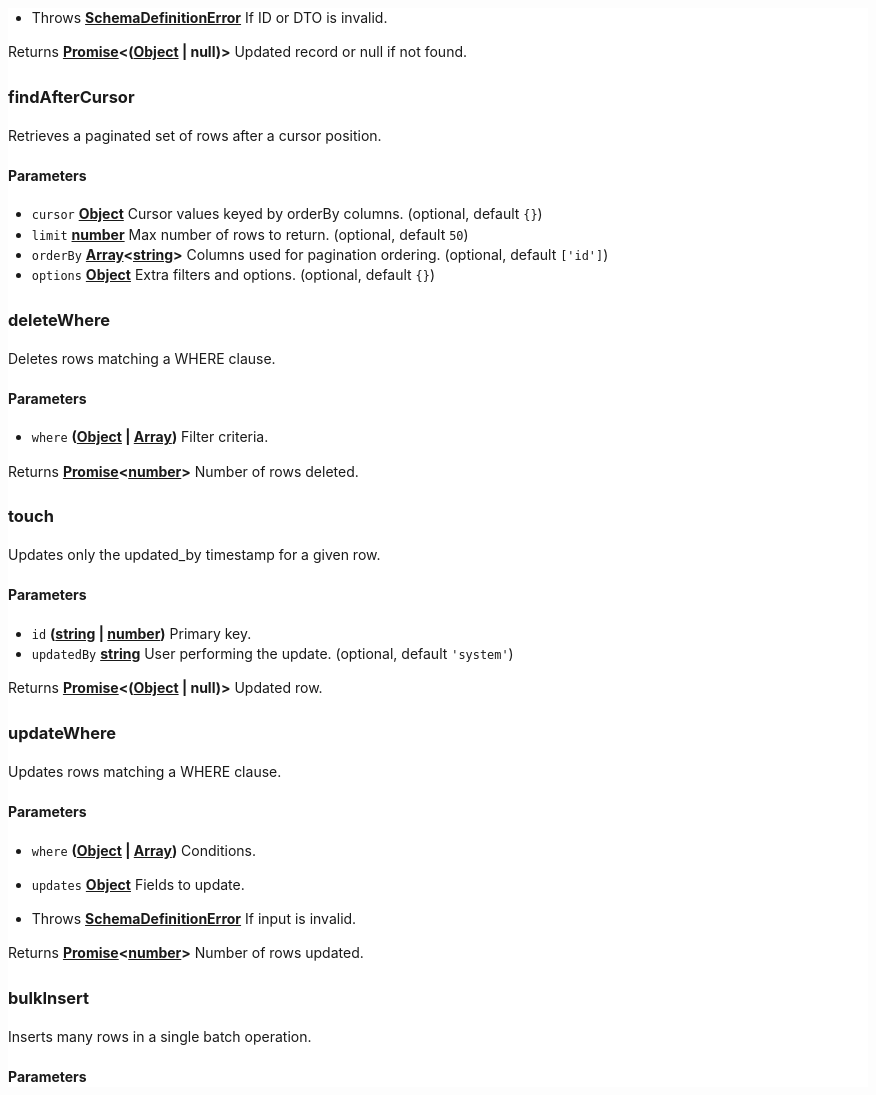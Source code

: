 

*   Throws **[SchemaDefinitionError][67]** If ID or DTO is invalid.

Returns **[Promise][80]<([Object][75] | null)>** Updated record or null if not found.

### findAfterCursor

Retrieves a paginated set of rows after a cursor position.

#### Parameters

*   `cursor` **[Object][75]** Cursor values keyed by orderBy columns. (optional, default `{}`)
*   `limit` **[number][79]** Max number of rows to return. (optional, default `50`)
*   `orderBy` **[Array][81]<[string][76]>** Columns used for pagination ordering. (optional, default `['id']`)
*   `options` **[Object][75]** Extra filters and options. (optional, default `{}`)

### deleteWhere

Deletes rows matching a WHERE clause.

#### Parameters

*   `where` **([Object][75] | [Array][81])** Filter criteria.

Returns **[Promise][80]<[number][79]>** Number of rows deleted.

### touch

Updates only the updated\_by timestamp for a given row.

#### Parameters

*   `id` **([string][76] | [number][79])** Primary key.
*   `updatedBy` **[string][76]** User performing the update. (optional, default `'system'`)

Returns **[Promise][80]<([Object][75] | null)>** Updated row.

### updateWhere

Updates rows matching a WHERE clause.

#### Parameters

*   `where` **([Object][75] | [Array][81])** Conditions.
*   `updates` **[Object][75]** Fields to update.



*   Throws **[SchemaDefinitionError][67]** If input is invalid.

Returns **[Promise][80]<[number][79]>** Number of rows updated.

### bulkInsert

Inserts many rows in a single batch operation.

#### Parameters


[1]: #db
[2]: #db-1
[3]: #pgp
[4]: #init
[5]: #parameters
[6]: #pgp-1
[7]: #db-2
[8]: #tablemodel
[9]: #parameters-1
[10]: #delete
[11]: #parameters-2
[12]: #insert
[13]: #parameters-3
[14]: #reload
[15]: #parameters-4
[16]: #update
[17]: #parameters-5
[18]: #findaftercursor
[19]: #parameters-6
[20]: #deletewhere
[21]: #parameters-7
[22]: #touch
[23]: #parameters-8
[24]: #updatewhere
[25]: #parameters-9
[26]: #bulkinsert
[27]: #parameters-10
[28]: #bulkupdate
[29]: #parameters-11
[30]: #exporttospreadsheet
[31]: #parameters-12
[32]: #importfromspreadsheet
[33]: #parameters-13
[34]: #sanitizedto
[35]: #parameters-14
[36]: #setschema
[37]: #parameters-15
[38]: #truncate
[39]: #withschema
[40]: #parameters-16
[41]: #createtable
[42]: #querymodel
[43]: #parameters-17
[44]: #findall
[45]: #parameters-18
[46]: #findbyid
[47]: #parameters-19
[48]: #findwhere
[49]: #parameters-20
[50]: #findoneby
[51]: #parameters-21
[52]: #exists
[53]: #parameters-22
[54]: #count
[55]: #parameters-23
[56]: #countall
[57]: #escapename
[58]: #parameters-24
[59]: #setschemaname
[60]: #parameters-25
[61]: #buildwhereclause
[62]: #parameters-26
[63]: #buildcondition
[64]: #parameters-27
[65]: #handledberror
[66]: #parameters-28
[67]: #schemadefinitionerror
[68]: #parameters-29
[69]: #createhash
[70]: #parameters-30
[71]: #calldb
[72]: #parameters-31
[73]: #databaseerror
[74]: #parameters-32
[75]: https://developer.mozilla.org/docs/Web/JavaScript/Reference/Global_Objects/Object
[76]: https://developer.mozilla.org/docs/Web/JavaScript/Reference/Global_Objects/String
[77]: https://developer.mozilla.org/docs/Web/JavaScript/Reference/Statements/function
[78]: https://developer.mozilla.org/docs/Web/JavaScript/Reference/Global_Objects/Error
[79]: https://developer.mozilla.org/docs/Web/JavaScript/Reference/Global_Objects/Number
[80]: https://developer.mozilla.org/docs/Web/JavaScript/Reference/Global_Objects/Promise
[81]: https://developer.mozilla.org/docs/Web/JavaScript/Reference/Global_Objects/Array
[82]: https://developer.mozilla.org/docs/Web/JavaScript/Reference/Global_Objects/Boolean
[83]: where-modifiers.md